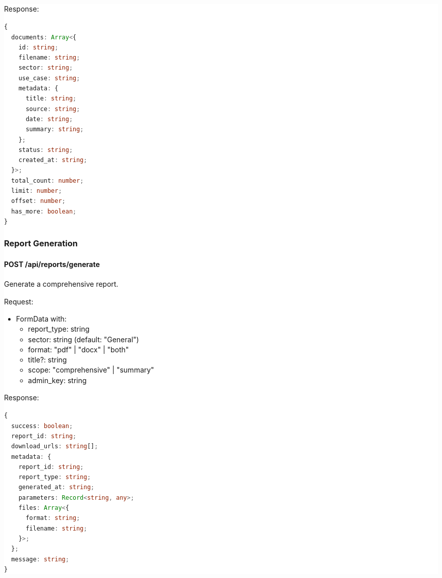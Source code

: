 Response:
```typescript
{
  documents: Array<{
    id: string;
    filename: string;
    sector: string;
    use_case: string;
    metadata: {
      title: string;
      source: string;
      date: string;
      summary: string;
    };
    status: string;
    created_at: string;
  }>;
  total_count: number;
  limit: number;
  offset: number;
  has_more: boolean;
}
```

### Report Generation

#### POST /api/reports/generate
Generate a comprehensive report.

Request:
- FormData with:
  - report_type: string
  - sector: string (default: "General")
  - format: "pdf" | "docx" | "both"
  - title?: string
  - scope: "comprehensive" | "summary"
  - admin_key: string

Response:
```typescript
{
  success: boolean;
  report_id: string;
  download_urls: string[];
  metadata: {
    report_id: string;
    report_type: string;
    generated_at: string;
    parameters: Record<string, any>;
    files: Array<{
      format: string;
      filename: string;
    }>;
  };
  message: string;
}
```
